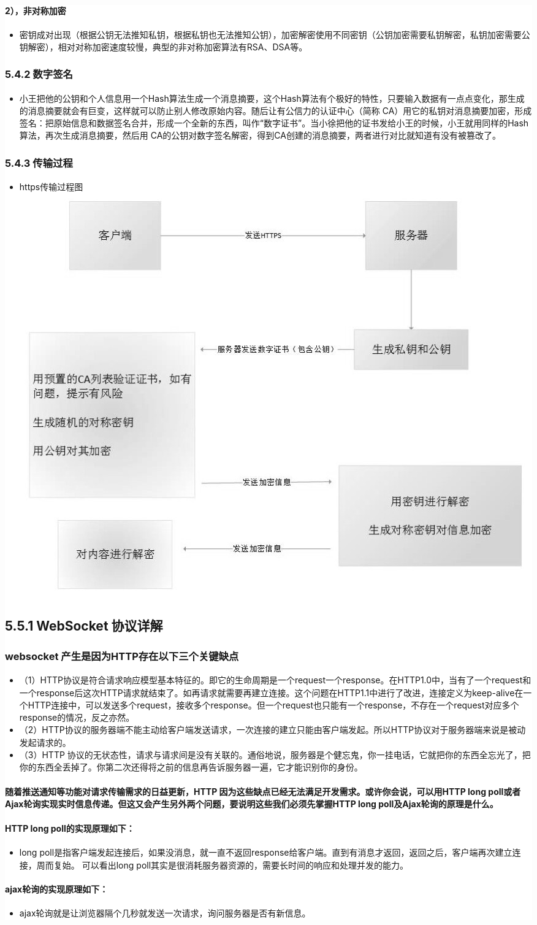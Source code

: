 #### 2），非对称加密
* 密钥成对出现（根据公钥无法推知私钥，根据私钥也无法推知公钥），加密解密使用不同密钥（公钥加密需要私钥解密，私钥加密需要公钥解密），相对对称加密速度较慢，典型的非对称加密算法有RSA、DSA等。
### 5.4.2 数字签名
* 小王把他的公钥和个人信息用一个Hash算法生成一个消息摘要，这个Hash算法有个极好的特性，只要输入数据有一点点变化，那生成的消息摘要就会有巨变，这样就可以防止别人修改原始内容。随后让有公信力的认证中心（简称 CA）用它的私钥对消息摘要加密，形成签名：把原始信息和数据签名合并，形成一个全新的东西，叫作“数字证书”。当小徐把他的证书发给小王的时候，小王就用同样的Hash 算法，再次生成消息摘要，然后用 CA的公钥对数字签名解密，得到CA创建的消息摘要，两者进行对比就知道有没有被篡改了。
### 5.4.3 传输过程
* https传输过程图
![https传输过程图](../images/book2/https.jpg)

## 5.5.1 WebSocket 协议详解
### websocket 产生是因为HTTP存在以下三个关键缺点
* （1）HTTP协议是符合请求响应模型基本特征的。即它的生命周期是一个request一个response。在HTTP1.0中，当有了一个request和一个response后这次HTTP请求就结束了。如再请求就需要再建立连接。这个问题在HTTP1.1中进行了改进，连接定义为keep-alive在一个HTTP连接中，可以发送多个request，接收多个response。但一个request也只能有一个response，不存在一个request对应多个response的情况，反之亦然。  
* （2）HTTP协议的服务器端不能主动给客户端发送请求，一次连接的建立只能由客户端发起。所以HTTP协议对于服务器端来说是被动发起请求的。
* （3）HTTP 协议的无状态性，请求与请求间是没有关联的。通俗地说，服务器是个健忘鬼，你一挂电话，它就把你的东西全忘光了，把你的东西全丢掉了。你第二次还得将之前的信息再告诉服务器一遍，它才能识别你的身份。
#### 随着推送通知等功能对请求传输需求的日益更新，HTTP 因为这些缺点已经无法满足开发需求。或许你会说，可以用HTTP long poll或者Ajax轮询实现实时信息传递。但这又会产生另外两个问题，要说明这些我们必须先掌握HTTP long poll及Ajax轮询的原理是什么。
#### HTTP long poll的实现原理如下：
* long poll是指客户端发起连接后，如果没消息，就一直不返回response给客户端。直到有消息才返回，返回之后，客户端再次建立连接，周而复始。
可以看出long poll其实是很消耗服务器资源的，需要长时间的响应和处理并发的能力。
#### ajax轮询的实现原理如下：
* ajax轮询就是让浏览器隔个几秒就发送一次请求，询问服务器是否有新信息。